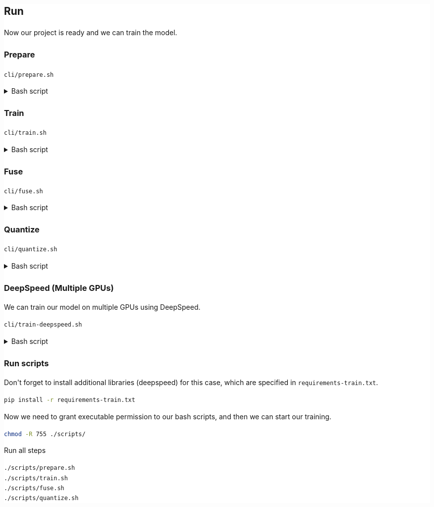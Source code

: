 ## Run

Now our project is ready and we can train the model.

### Prepare

`cli/prepare.sh`

<details><summary>Bash script</summary></details>

### Train

`cli/train.sh`

<details><summary>Bash script</summary></details>

### Fuse

`cli/fuse.sh`

<details><summary>Bash script</summary></details>

### Quantize

`cli/quantize.sh`

<details><summary>Bash script</summary></details>

### DeepSpeed (Multiple GPUs)

We can train our model on multiple GPUs using DeepSpeed.

`cli/train-deepspeed.sh`

<details><summary>Bash script</summary></details>

### Run scripts

Don't forget to install additional libraries (deepspeed) for this case, which are specified in `requirements-train.txt`.

```sh
pip install -r requirements-train.txt
```

Now we need to grant executable permission to our bash scripts, and then we can start our training.

```sh
chmod -R 755 ./scripts/
```

Run all steps

```sh
./scripts/prepare.sh
./scripts/train.sh
./scripts/fuse.sh
./scripts/quantize.sh
```
